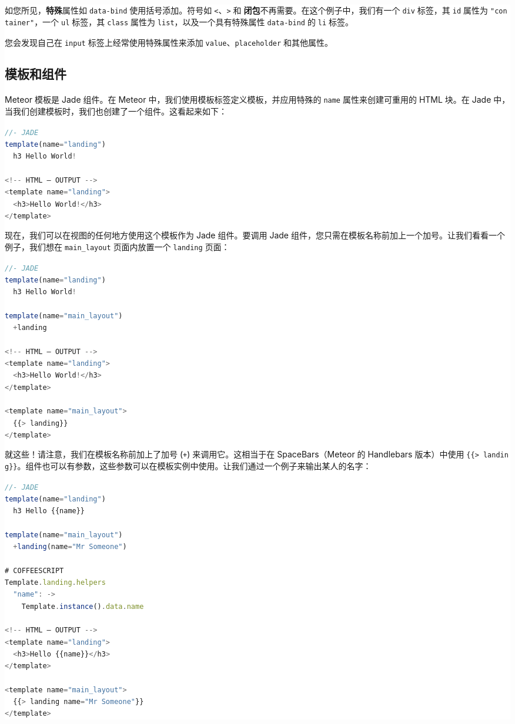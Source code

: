 如您所见，**特殊**属性如 `data-bind` 使用括号添加。符号如 `<`、`>` 和 **闭包**不再需要。在这个例子中，我们有一个 `div` 标签，其 `id` 属性为 `"container"`，一个 `ul` 标签，其 `class` 属性为 `list`，以及一个具有特殊属性 `data-bind` 的 `li` 标签。

您会发现自己在 `input` 标签上经常使用特殊属性来添加 `value`、`placeholder` 和其他属性。

## 模板和组件

Meteor 模板是 Jade 组件。在 Meteor 中，我们使用模板标签定义模板，并应用特殊的 `name` 属性来创建可重用的 HTML 块。在 Jade 中，当我们创建模板时，我们也创建了一个组件。这看起来如下：

```js
//- JADE
template(name="landing")
  h3 Hello World!

<!-- HTML – OUTPUT -->
<template name="landing">
  <h3>Hello World!</h3>
</template>
```

现在，我们可以在视图的任何地方使用这个模板作为 Jade 组件。要调用 Jade 组件，您只需在模板名称前加上一个加号。让我们看看一个例子，我们想在 `main_layout` 页面内放置一个 `landing` 页面：

```js
//- JADE
template(name="landing")
  h3 Hello World!

template(name="main_layout")
  +landing

<!-- HTML – OUTPUT -->
<template name="landing">
  <h3>Hello World!</h3>
</template>

<template name="main_layout">
  {{> landing}}
</template>
```

就这些！请注意，我们在模板名称前加上了加号 (`+`) 来调用它。这相当于在 SpaceBars（Meteor 的 Handlebars 版本）中使用 `{{> landing}}`。组件也可以有参数，这些参数可以在模板实例中使用。让我们通过一个例子来输出某人的名字：

```js
//- JADE
template(name="landing")
  h3 Hello {{name}}

template(name="main_layout")
  +landing(name="Mr Someone")

# COFFEESCRIPT
Template.landing.helpers
  "name": ->
    Template.instance().data.name

<!-- HTML – OUTPUT -->
<template name="landing">
  <h3>Hello {{name}}</h3>
</template>

<template name="main_layout">
  {{> landing name="Mr Someone"}}
</template>
```

